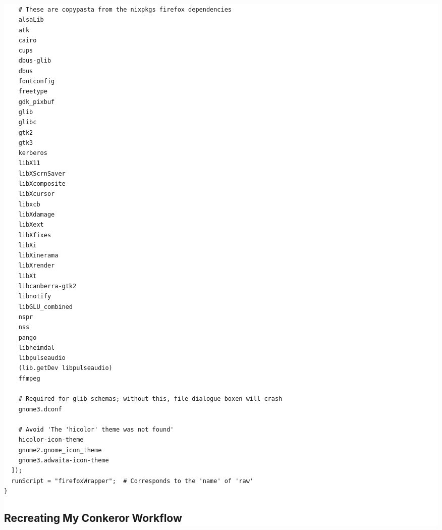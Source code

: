```
    # These are copypasta from the nixpkgs firefox dependencies
    alsaLib
    atk
    cairo
    cups
    dbus-glib
    dbus
    fontconfig
    freetype
    gdk_pixbuf
    glib
    glibc
    gtk2
    gtk3
    kerberos
    libX11
    libXScrnSaver
    libXcomposite
    libXcursor
    libxcb
    libXdamage
    libXext
    libXfixes
    libXi
    libXinerama
    libXrender
    libXt
    libcanberra-gtk2
    libnotify
    libGLU_combined
    nspr
    nss
    pango
    libheimdal
    libpulseaudio
    (lib.getDev libpulseaudio)
    ffmpeg

    # Required for glib schemas; without this, file dialogue boxen will crash
    gnome3.dconf

    # Avoid 'The 'hicolor' theme was not found'
    hicolor-icon-theme
    gnome2.gnome_icon_theme
    gnome3.adwaita-icon-theme
  ]);
  runScript = "firefoxWrapper";  # Corresponds to the 'name' of 'raw'
}
```

## Recreating My Conkeror Workflow ##
